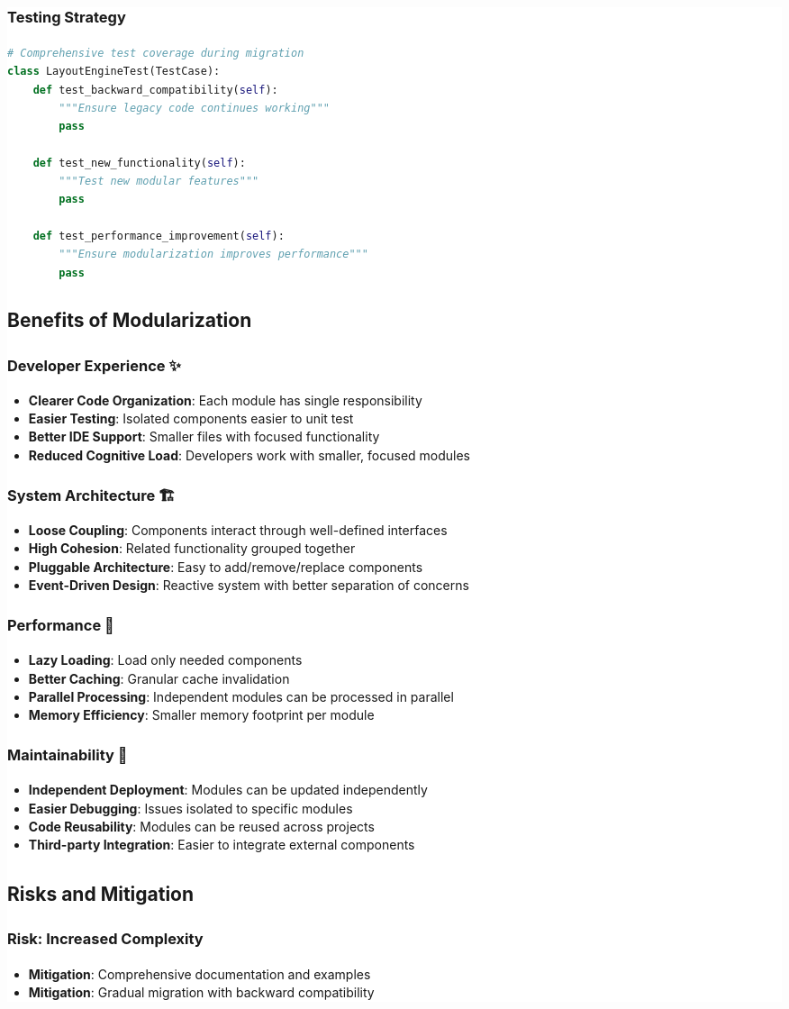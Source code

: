 
### Testing Strategy

```python
# Comprehensive test coverage during migration
class LayoutEngineTest(TestCase):
    def test_backward_compatibility(self):
        """Ensure legacy code continues working"""
        pass
    
    def test_new_functionality(self):
        """Test new modular features"""
        pass
    
    def test_performance_improvement(self):
        """Ensure modularization improves performance"""
        pass
```

## Benefits of Modularization

### Developer Experience ✨
- **Clearer Code Organization**: Each module has single responsibility
- **Easier Testing**: Isolated components easier to unit test
- **Better IDE Support**: Smaller files with focused functionality
- **Reduced Cognitive Load**: Developers work with smaller, focused modules

### System Architecture 🏗️
- **Loose Coupling**: Components interact through well-defined interfaces
- **High Cohesion**: Related functionality grouped together
- **Pluggable Architecture**: Easy to add/remove/replace components
- **Event-Driven Design**: Reactive system with better separation of concerns

### Performance 🚀
- **Lazy Loading**: Load only needed components
- **Better Caching**: Granular cache invalidation
- **Parallel Processing**: Independent modules can be processed in parallel
- **Memory Efficiency**: Smaller memory footprint per module

### Maintainability 🔧
- **Independent Deployment**: Modules can be updated independently
- **Easier Debugging**: Issues isolated to specific modules
- **Code Reusability**: Modules can be reused across projects
- **Third-party Integration**: Easier to integrate external components

## Risks and Mitigation

### Risk: Increased Complexity
- **Mitigation**: Comprehensive documentation and examples
- **Mitigation**: Gradual migration with backward compatibility
